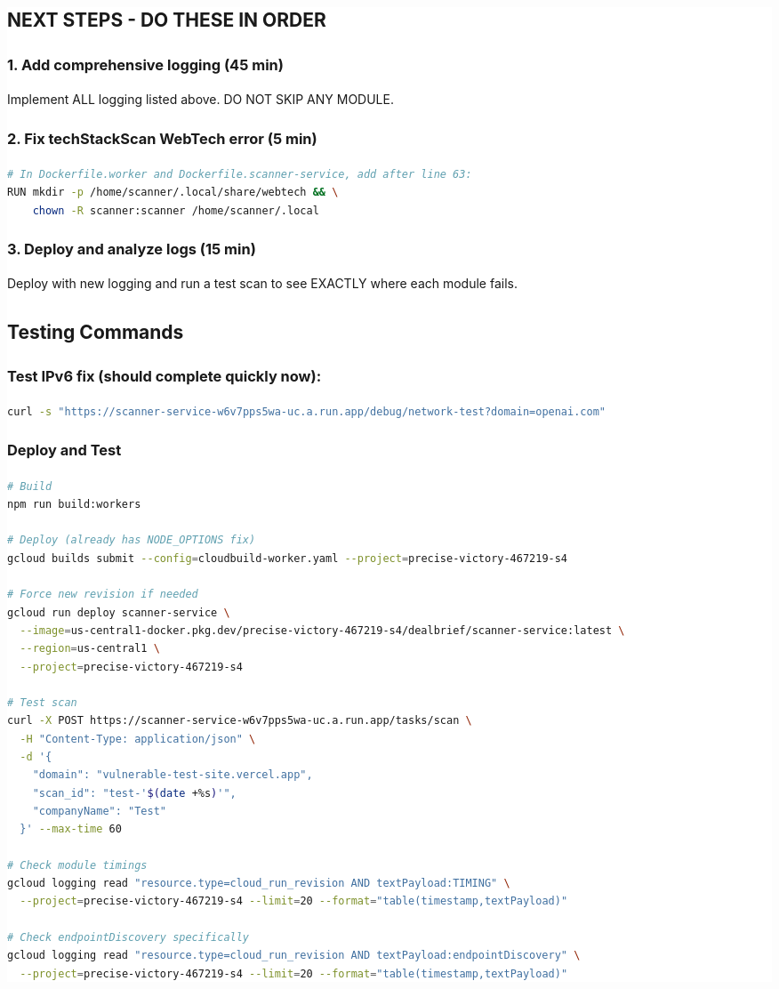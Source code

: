 ## NEXT STEPS - DO THESE IN ORDER

### 1. Add comprehensive logging (45 min)
Implement ALL logging listed above. DO NOT SKIP ANY MODULE.

### 2. Fix techStackScan WebTech error (5 min)
```bash
# In Dockerfile.worker and Dockerfile.scanner-service, add after line 63:
RUN mkdir -p /home/scanner/.local/share/webtech && \
    chown -R scanner:scanner /home/scanner/.local
```

### 3. Deploy and analyze logs (15 min)
Deploy with new logging and run a test scan to see EXACTLY where each module fails.

## Testing Commands

### Test IPv6 fix (should complete quickly now):
```bash
curl -s "https://scanner-service-w6v7pps5wa-uc.a.run.app/debug/network-test?domain=openai.com"
```

### Deploy and Test
```bash
# Build
npm run build:workers

# Deploy (already has NODE_OPTIONS fix)
gcloud builds submit --config=cloudbuild-worker.yaml --project=precise-victory-467219-s4

# Force new revision if needed
gcloud run deploy scanner-service \
  --image=us-central1-docker.pkg.dev/precise-victory-467219-s4/dealbrief/scanner-service:latest \
  --region=us-central1 \
  --project=precise-victory-467219-s4

# Test scan
curl -X POST https://scanner-service-w6v7pps5wa-uc.a.run.app/tasks/scan \
  -H "Content-Type: application/json" \
  -d '{
    "domain": "vulnerable-test-site.vercel.app",
    "scan_id": "test-'$(date +%s)'",
    "companyName": "Test"
  }' --max-time 60

# Check module timings
gcloud logging read "resource.type=cloud_run_revision AND textPayload:TIMING" \
  --project=precise-victory-467219-s4 --limit=20 --format="table(timestamp,textPayload)"

# Check endpointDiscovery specifically
gcloud logging read "resource.type=cloud_run_revision AND textPayload:endpointDiscovery" \
  --project=precise-victory-467219-s4 --limit=20 --format="table(timestamp,textPayload)"
```
